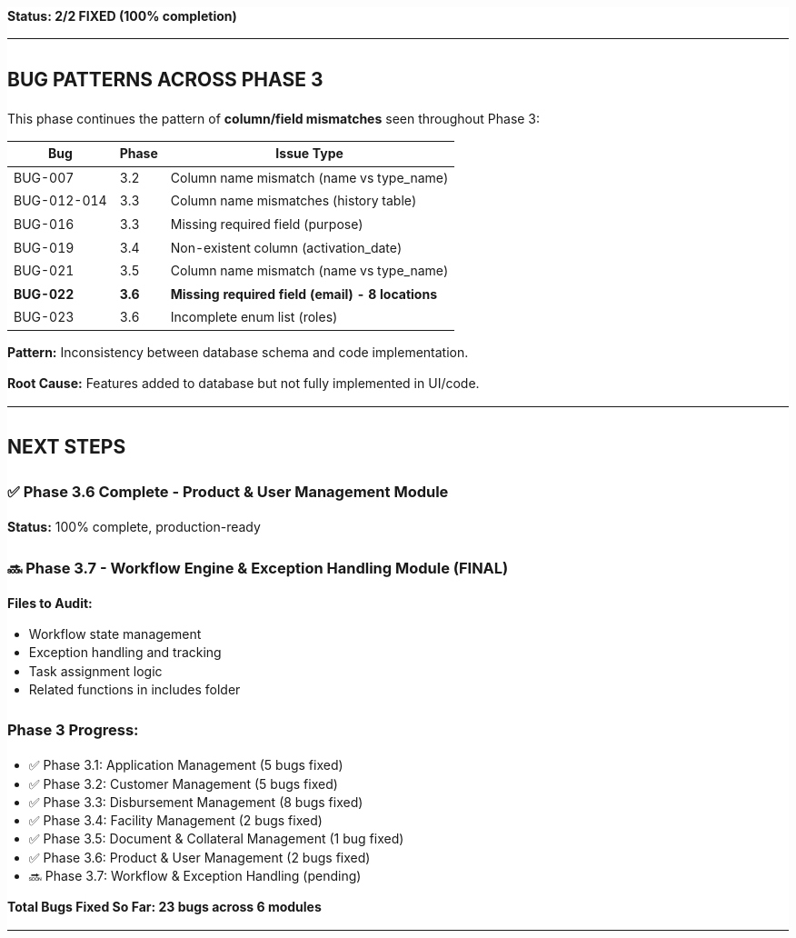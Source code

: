 **Status: 2/2 FIXED (100% completion)**

---

## BUG PATTERNS ACROSS PHASE 3

This phase continues the pattern of **column/field mismatches** seen throughout Phase 3:

| Bug | Phase | Issue Type |
|-----|-------|------------|
| BUG-007 | 3.2 | Column name mismatch (name vs type_name) |
| BUG-012-014 | 3.3 | Column name mismatches (history table) |
| BUG-016 | 3.3 | Missing required field (purpose) |
| BUG-019 | 3.4 | Non-existent column (activation_date) |
| BUG-021 | 3.5 | Column name mismatch (name vs type_name) |
| **BUG-022** | **3.6** | **Missing required field (email) - 8 locations** |
| BUG-023 | 3.6 | Incomplete enum list (roles) |

**Pattern:** Inconsistency between database schema and code implementation.

**Root Cause:** Features added to database but not fully implemented in UI/code.

---

## NEXT STEPS

### ✅ Phase 3.6 Complete - Product & User Management Module
**Status:** 100% complete, production-ready

### 🔜 Phase 3.7 - Workflow Engine & Exception Handling Module (FINAL)
**Files to Audit:**
- Workflow state management
- Exception handling and tracking
- Task assignment logic
- Related functions in includes folder

### Phase 3 Progress:
- ✅ Phase 3.1: Application Management (5 bugs fixed)
- ✅ Phase 3.2: Customer Management (5 bugs fixed)
- ✅ Phase 3.3: Disbursement Management (8 bugs fixed)
- ✅ Phase 3.4: Facility Management (2 bugs fixed)
- ✅ Phase 3.5: Document & Collateral Management (1 bug fixed)
- ✅ Phase 3.6: Product & User Management (2 bugs fixed)
- 🔜 Phase 3.7: Workflow & Exception Handling (pending)

**Total Bugs Fixed So Far: 23 bugs across 6 modules**

---